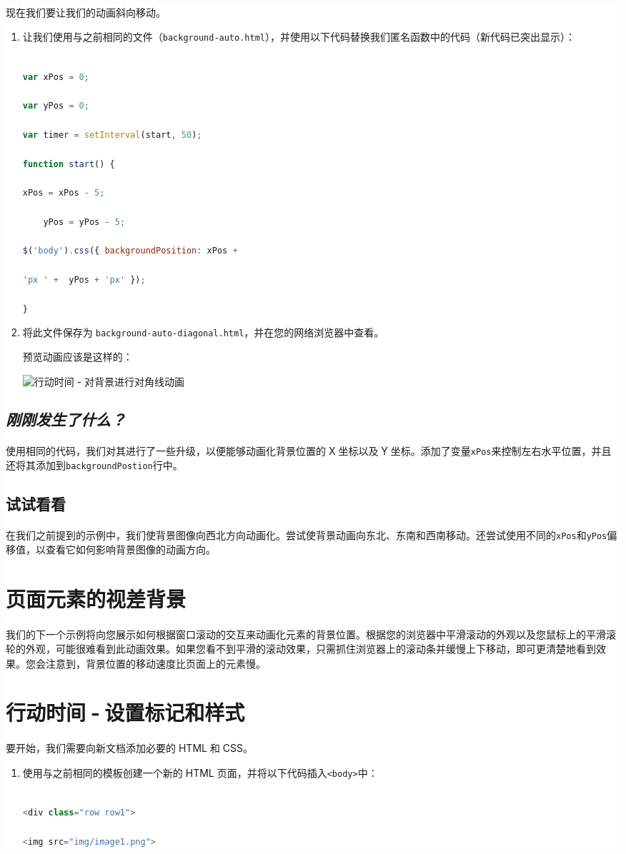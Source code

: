 现在我们要让我们的动画斜向移动。

1.  让我们使用与之前相同的文件（`background-auto.html`），并使用以下代码替换我们匿名函数中的代码（新代码已突出显示）：

    ```js

    var xPos = 0;

    var yPos = 0;

    var timer = setInterval(start, 50);

    function start() {

    xPos = xPos - 5;

        yPos = yPos - 5;

    $('body').css({ backgroundPosition: xPos +

    'px ' +  yPos + 'px' });

    }

    ```

1.  将此文件保存为 `background-auto-diagonal.html`，并在您的网络浏览器中查看。

    预览动画应该是这样的：

    ![行动时间 - 对背景进行对角线动画](https://github.com/OpenDocCN/freelearn-jquery-zh/raw/master/docs/jq2-ani-tech-bgd/img/9642_03_04.jpg)

## *刚刚发生了什么？*

使用相同的代码，我们对其进行了一些升级，以便能够动画化背景位置的 X 坐标以及 Y 坐标。添加了变量`xPos`来控制左右水平位置，并且还将其添加到`backgroundPostion`行中。

## 试试看看

在我们之前提到的示例中，我们使背景图像向西北方向动画化。尝试使背景动画向东北、东南和西南移动。还尝试使用不同的`xPos`和`yPos`偏移值，以查看它如何影响背景图像的动画方向。

# 页面元素的视差背景

我们的下一个示例将向您展示如何根据窗口滚动的交互来动画化元素的背景位置。根据您的浏览器中平滑滚动的外观以及您鼠标上的平滑滚轮的外观，可能很难看到此动画效果。如果您看不到平滑的滚动效果，只需抓住浏览器上的滚动条并缓慢上下移动，即可更清楚地看到效果。您会注意到，背景位置的移动速度比页面上的元素慢。

# 行动时间 - 设置标记和样式

要开始，我们需要向新文档添加必要的 HTML 和 CSS。

1.  使用与之前相同的模板创建一个新的 HTML 页面，并将以下代码插入`<body>`中：

    ```js

    <div class="row row1">

    <img src="img/image1.png">
